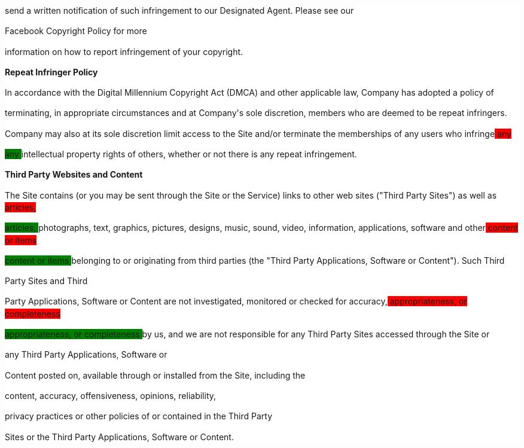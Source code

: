 </span>send a written notification of such infringement to our Designated Agent. Please see our<span style="background-color: red;"> </span><span style="background-color: green;">

</span>Facebook Copyright Policy for more<span style="background-color: green;"> </span><span style="background-color: red;">

</span>information on how to report infringement of your copyright.

**Repeat Infringer Policy**

In accordance with the Digital Millennium Copyright Act (DMCA) and other applicable law, Company has adopted a policy of

terminating, in appropriate circumstances and at Company's sole discretion, members who are deemed to be repeat infringers.

Company may also at its sole discretion limit access to the Site and/or terminate the memberships of any users who infringe<span style="background-color: red;"> any</span>

<span style="background-color: green;">any </span>intellectual property rights of others, whether or not there is any repeat infringement.

**Third Party Websites and Content**

The Site contains (or you may be sent through the Site or the Service) links to other web sites ("Third Party Sites") as well as<span style="background-color: red;"> articles,</span>

<span style="background-color: green;">articles, </span>photographs, text, graphics, pictures, designs, music, sound, video, information, applications, software and other<span style="background-color: red;"> content or items</span>

<span style="background-color: green;">content or items </span>belonging to or originating from third parties (the "Third Party Applications, Software or Content"). Such Third<span style="background-color: red;"> </span><span style="background-color: green;">

</span>Party Sites and Third<span style="background-color: green;"> </span><span style="background-color: red;">

</span>Party Applications, Software or Content are not investigated, monitored or checked for accuracy,<span style="background-color: red;"> appropriateness, or completeness</span>

<span style="background-color: green;">appropriateness, or completeness </span>by us, and we are not responsible for any Third Party Sites accessed through the Site or<span style="background-color: red;"> </span><span style="background-color: green;">

</span>any Third Party Applications, Software or<span style="background-color: green;"> </span><span style="background-color: red;">

</span>Content posted on, available through or installed from the Site, including the<span style="background-color: red;"> </span><span style="background-color: green;">

</span>content, accuracy, offensiveness, opinions, reliability,<span style="background-color: green;"> </span><span style="background-color: red;">

</span>privacy practices or other policies of or contained in the Third Party<span style="background-color: red;"> </span><span style="background-color: green;">

</span>Sites or the Third Party Applications, Software or Content.<span style="background-color: green;"> </span><span style="background-color: red;">
